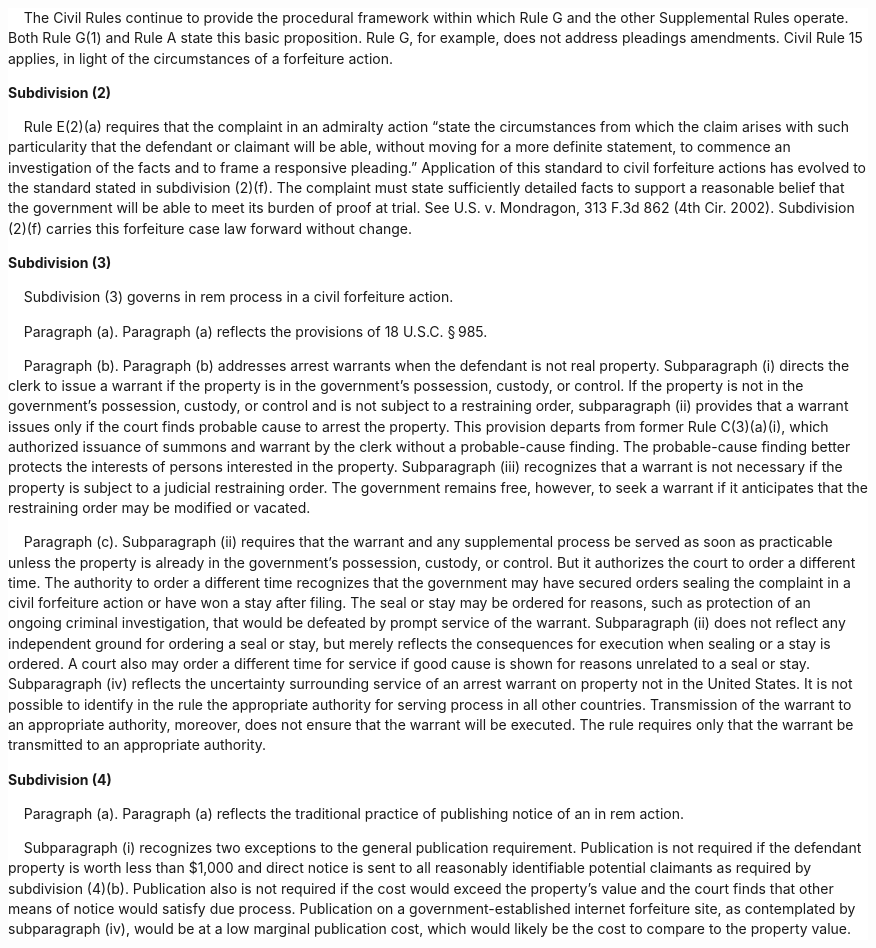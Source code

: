     The Civil Rules continue to provide the procedural framework within which Rule G and the other Supplemental Rules operate. Both Rule G(1) and Rule A state this basic proposition. Rule G, for example, does not address pleadings amendments. Civil Rule 15 applies, in light of the circumstances of a forfeiture action.

 __Subdivision (2)__ 

    Rule E(2)(a) requires that the complaint in an admiralty action “state the circumstances from which the claim arises with such particularity that the defendant or claimant will be able, without moving for a more definite statement, to commence an investigation of the facts and to frame a responsive pleading.” Application of this standard to civil forfeiture actions has evolved to the standard stated in subdivision (2)(f). The complaint must state sufficiently detailed facts to support a reasonable belief that the government will be able to meet its burden of proof at trial. See U.S. v. Mondragon, 313 F.3d 862 (4th Cir. 2002). Subdivision (2)(f) carries this forfeiture case law forward without change.

 __Subdivision (3)__ 

    Subdivision (3) governs in rem process in a civil forfeiture action.

    Paragraph (a). Paragraph (a) reflects the provisions of 18 U.S.C. § 985.

    Paragraph (b). Paragraph (b) addresses arrest warrants when the defendant is not real property. Subparagraph (i) directs the clerk to issue a warrant if the property is in the government’s possession, custody, or control. If the property is not in the government’s possession, custody, or control and is not subject to a restraining order, subparagraph (ii) provides that a warrant issues only if the court finds probable cause to arrest the property. This provision departs from former Rule C(3)(a)(i), which authorized issuance of summons and warrant by the clerk without a probable-cause finding. The probable-cause finding better protects the interests of persons interested in the property. Subparagraph (iii) recognizes that a warrant is not necessary if the property is subject to a judicial restraining order. The government remains free, however, to seek a warrant if it anticipates that the restraining order may be modified or vacated.

    Paragraph (c). Subparagraph (ii) requires that the warrant and any supplemental process be served as soon as practicable unless the property is already in the government’s possession, custody, or control. But it authorizes the court to order a different time. The authority to order a different time recognizes that the government may have secured orders sealing the complaint in a civil forfeiture action or have won a stay after filing. The seal or stay may be ordered for reasons, such as protection of an ongoing criminal investigation, that would be defeated by prompt service of the warrant. Subparagraph (ii) does not reflect any independent ground for ordering a seal or stay, but merely reflects the consequences for execution when sealing or a stay is ordered. A court also may order a different time for service if good cause is shown for reasons unrelated to a seal or stay. Subparagraph (iv) reflects the uncertainty surrounding service of an arrest warrant on property not in the United States. It is not possible to identify in the rule the appropriate authority for serving process in all other countries. Transmission of the warrant to an appropriate authority, moreover, does not ensure that the warrant will be executed. The rule requires only that the warrant be transmitted to an appropriate authority.

 __Subdivision (4)__ 

    Paragraph (a). Paragraph (a) reflects the traditional practice of publishing notice of an in rem action.

    Subparagraph (i) recognizes two exceptions to the general publication requirement. Publication is not required if the defendant property is worth less than $1,000 and direct notice is sent to all reasonably identifiable potential claimants as required by subdivision (4)(b). Publication also is not required if the cost would exceed the property’s value and the court finds that other means of notice would satisfy due process. Publication on a government-established internet forfeiture site, as contemplated by subparagraph (iv), would be at a low marginal publication cost, which would likely be the cost to compare to the property value.
